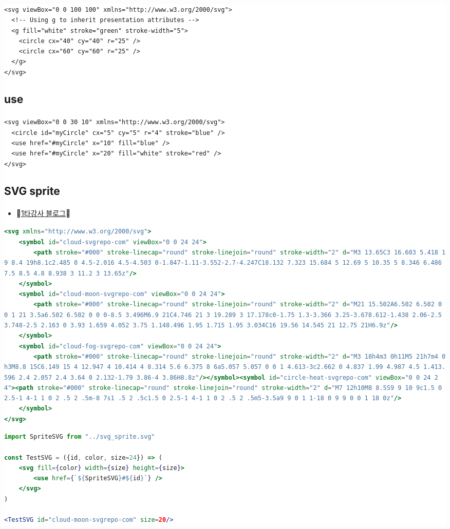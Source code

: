 ```tsx
<svg viewBox="0 0 100 100" xmlns="http://www.w3.org/2000/svg">
  <!-- Using g to inherit presentation attributes -->
  <g fill="white" stroke="green" stroke-width="5">
    <circle cx="40" cy="40" r="25" />
    <circle cx="60" cy="60" r="25" />
  </g>
</svg>
```

## use

```tsx
<svg viewBox="0 0 30 10" xmlns="http://www.w3.org/2000/svg">
  <circle id="myCircle" cx="5" cy="5" r="4" stroke="blue" />
  <use href="#myCircle" x="10" fill="blue" />
  <use href="#myCircle" x="20" fill="white" stroke="red" />
</svg>
```

## SVG sprite

- 💜[1타강사 블로그](https://velog.io/@sasha1107/SVG-%EC%8A%A4%ED%94%84%EB%9D%BC%EC%9D%B4%ED%8A%B8-%EA%B8%B0%EB%B2%95%EC%9C%BC%EB%A1%9C-%EC%82%AC%EC%9D%B4%ED%8A%B8-%EC%84%B1%EB%8A%A5-%ED%96%A5%EC%83%81%EC%8B%9C%ED%82%A4%EA%B8%B0%EB%A6%AC%EC%95%A1%ED%8A%B8%EC%97%90%EC%84%9C-%EC%8A%A4%ED%94%84%EB%9D%BC%EC%9D%B4%ED%8A%B8-SVG-%EC%82%AC%EC%9A%A9%ED%95%98%EA%B8%B0)💜

```jsx
<svg xmlns="http://www.w3.org/2000/svg">
    <symbol id="cloud-svgrepo-com" viewBox="0 0 24 24">
        <path stroke="#000" stroke-linecap="round" stroke-linejoin="round" stroke-width="2" d="M3 13.65C3 16.603 5.418 19 8.4 19h8.1c2.485 0 4.5-2.016 4.5-4.503 0-1.847-1.11-3.552-2.7-4.247C18.132 7.323 15.684 5 12.69 5 10.35 5 8.346 6.486 7.5 8.5 4.8 8.938 3 11.2 3 13.65z"/>
    </symbol>
    <symbol id="cloud-moon-svgrepo-com" viewBox="0 0 24 24">
        <path stroke="#000" stroke-linecap="round" stroke-linejoin="round" stroke-width="2" d="M21 15.502A6.502 6.502 0 0 1 21 3.5a6.502 6.502 0 0 0-8.5 3.496M6.9 21C4.746 21 3 19.289 3 17.178c0-1.75 1.3-3.366 3.25-3.678.612-1.438 2.06-2.5 3.748-2.5 2.163 0 3.93 1.659 4.052 3.75 1.148.496 1.95 1.715 1.95 3.034C16 19.56 14.545 21 12.75 21H6.9z"/>
    </symbol>
    <symbol id="cloud-fog-svgrepo-com" viewBox="0 0 24 24">
        <path stroke="#000" stroke-linecap="round" stroke-linejoin="round" stroke-width="2" d="M3 18h4m3 0h11M5 21h7m4 0h3M8.8 15C6.149 15 4 12.947 4 10.414 4 8.314 5.6 6.375 8 6a5.057 5.057 0 0 1 4.613-3c2.662 0 4.837 1.99 4.987 4.5 1.413.596 2.4 2.057 2.4 3.64 0 2.132-1.79 3.86-4 3.86H8.8z"/></symbol><symbol id="circle-heat-svgrepo-com" viewBox="0 0 24 24"><path stroke="#000" stroke-linecap="round" stroke-linejoin="round" stroke-width="2" d="M7 12h10M8 8.5S9 9 10 9c1.5 0 2.5-1 4-1 1 0 2 .5 2 .5m-8 7s1 .5 2 .5c1.5 0 2.5-1 4-1 1 0 2 .5 2 .5m5-3.5a9 9 0 1 1-18 0 9 9 0 0 1 18 0z"/>
    </symbol>
</svg>
```

```jsx
import SpriteSVG from "../svg_sprite.svg"

const TestSVG = ({id, color, size=24}) => (
    <svg fill={color} width={size} height={size}>
        <use href={`${SpriteSVG}#${id}`} />
    </svg>
)

<TestSVG id="cloud-moon-svgrepo-com" size=20/>
```
